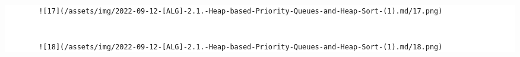 
			![17](/assets/img/2022-09-12-[ALG]-2.1.-Heap-based-Priority-Queues-and-Heap-Sort-(1).md/17.png)


			![18](/assets/img/2022-09-12-[ALG]-2.1.-Heap-based-Priority-Queues-and-Heap-Sort-(1).md/18.png)
